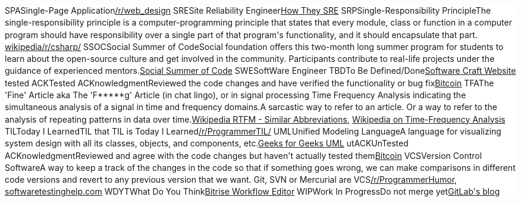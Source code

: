 <tr ><td class="abbreviation-td td_text">SPA</td><td class="definition-td td_text">Single-Page Application</td><td class="usage-td td_num"></td><td class="example-td td_text"><a href="https://www.reddit.com/r/web_design/comments/uy8z6m/the_balance_has_shifted_away_from_spas/ia2obg1/" title="The balance has shifted away from SPAs">/r/web_design</a></td></tr>
<tr ><td class="abbreviation-td td_text">SRE</td><td class="definition-td td_text">Site Reliability Engineer</td><td class="usage-td td_num"></td><td class="example-td td_text"><a href="https://github.com/upgundecha/howtheysre">How They SRE</a></td></tr>
<tr ><td class="abbreviation-td td_text">SRP</td><td class="definition-td td_text">Single-Responsibility Principle</td><td class="usage-td td_text">The single-responsibility principle is a computer-programming principle that states that every module, class or function in a computer program should have responsibility over a single part of that program's functionality, and it should encapsulate that part. <a href="https://en.wikipedia.org/wiki/Single-responsibility_principle">wikipedia</a></td><td class="example-td td_text"><a href="https://www.reddit.com/r/csharp/comments/qv490z/using_a_tuple_to_initialize_properties_in_the/hku5pw6/">/r/csharp/</a></td></tr>
<tr ><td class="abbreviation-td td_text">SSOC</td><td class="definition-td td_text">Social Summer of Code</td><td class="usage-td td_text">Social foundation offers this two-month long summer program for students to learn about the open-source culture and get involved in the community. Participants contribute to real-life projects under the guidance of experienced mentors.</td><td class="example-td td_text"><a href="https://getsocialnow.co/event/meeting-or-networking-event-social-summer-of-code/">Social Summer of Code</a></td></tr>
<tr ><td class="abbreviation-td td_text">SWE</td><td class="definition-td td_text">SoftWare Engineer</td><td class="usage-td td_num"></td><td class="example-td td_num"></td></tr>
<tr ><td class="abbreviation-td td_text">TBD</td><td class="definition-td td_text">To Be Defined/Done</td><td class="usage-td td_num"></td><td class="example-td td_text"><a href="https://github.com/softwarecrafters/website/blob/0a3a1c5b303c3361dccd985cd25348fde06b84c5/README.md?plain=1#L66">Software Craft Website</a></td></tr>
<tr ><td class="abbreviation-td td_text">tested ACK</td><td class="definition-td td_text">Tested ACKnowledgment</td><td class="usage-td td_text">Reviewed the code changes and have verified the functionality or bug fix</td><td class="example-td td_text"><a href="https://github.com/bitcoin/bitcoin/issues/6100">Bitcoin</a></td></tr>
<tr ><td class="abbreviation-td td_text">TFA</td><td class="definition-td td_text">The 'Fine' Article aka The 'F*****g' Article (in chat lingo), or in signal processing Time Frequency Analysis indicating the simultaneous analysis of a signal in time and frequency domains.</td><td class="usage-td td_text">A sarcastic way to refer to an article. Or a way to refer to the analysis of repeating patterns in data over time.</td><td class="example-td td_text"><a href="https://en.wikipedia.org/wiki/RTFM#List_of_similar_initialisms">Wikipedia RTFM - Similar Abbreviations</a>, <a href="https://en.wikipedia.org/wiki/Time%E2%80%93frequency_analysis">Wikipedia on Time-Frequency Analysis</a></td></tr>
<tr ><td class="abbreviation-td td_text">TIL</td><td class="definition-td td_text">Today I Learned</td><td class="usage-td td_text">TIL that TIL is Today I Learned</td><td class="example-td td_text"><a href="https://www.reddit.com/r/ProgrammerTIL/">/r/ProgrammerTIL/</a></td></tr>
<tr ><td class="abbreviation-td td_text">UML</td><td class="definition-td td_text">Unified Modeling Language</td><td class="usage-td td_text">A language for visualizing system design with all its classes, objects, and components, etc.</td><td class="example-td td_text"><a href="https://www.geeksforgeeks.org/unified-modeling-language-uml-class-diagrams/">Geeks for Geeks UML</a></td></tr>
<tr ><td class="abbreviation-td td_text">utACK</td><td class="definition-td td_text">UnTested ACKnowledgment</td><td class="usage-td td_text">Reviewed and agree with the code changes but haven't actually tested them</td><td class="example-td td_text"><a href="https://github.com/bitcoin/bitcoin/issues/6100">Bitcoin</a></td></tr>
<tr ><td class="abbreviation-td td_text">VCS</td><td class="definition-td td_text">Version Control Software</td><td class="usage-td td_text">A way to keep a track of the changes in the code so that if something goes wrong, we can make comparisons in different code versions and revert to any previous version that we want. Git, SVN or Mercurial are VCS</td><td class="example-td td_text"><a href="https://www.reddit.com/r/ProgrammerHumor/comments/r9ah39/what_about_5000/hnbdq90/0">/r/ProgrammerHumor</a>, <a href="https://www.softwaretestinghelp.com/version-control-software/">softwaretestinghelp.com</a></td></tr>
<tr ><td class="abbreviation-td td_text">WDYT</td><td class="definition-td td_text">What Do You Think</td><td class="usage-td td_num"></td><td class="example-td td_text"><a href="https://github.com/bitrise-io/bitrise-workflow-editor/pull/147">Bitrise Workflow Editor</a></td></tr>
<tr ><td class="abbreviation-td td_text">WIP</td><td class="definition-td td_text">Work In Progress</td><td class="usage-td td_text">Do not merge yet</td><td class="example-td td_text"><a href="https://about.gitlab.com/blog/2016/01/08/feature-highlight-wip/">GitLab's blog</a></td></tr>